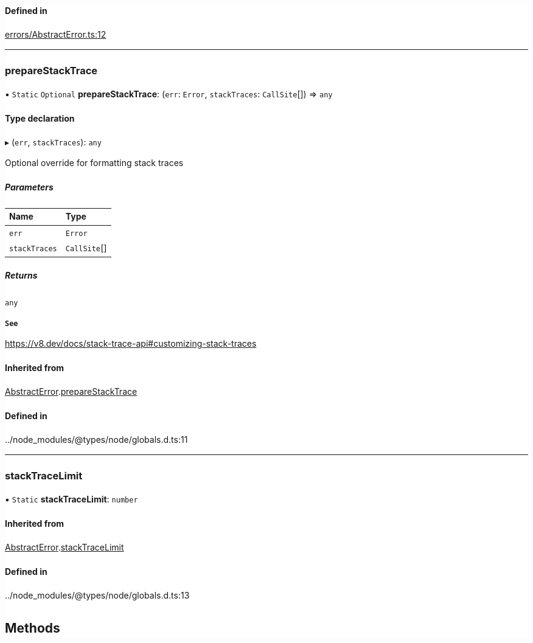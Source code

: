 #### Defined in

[errors/AbstractError.ts:12](https://github.com/oliversalzburg/js-utils/blob/ccc0f19/source/errors/AbstractError.ts#L12)

---

### prepareStackTrace

▪ `Static` `Optional` **prepareStackTrace**: (`err`: `Error`, `stackTraces`: `CallSite`[]) => `any`

#### Type declaration

▸ (`err`, `stackTraces`): `any`

Optional override for formatting stack traces

##### Parameters

| Name          | Type         |
| :------------ | :----------- |
| `err`         | `Error`      |
| `stackTraces` | `CallSite`[] |

##### Returns

`any`

**`See`**

https://v8.dev/docs/stack-trace-api#customizing-stack-traces

#### Inherited from

[AbstractError](AbstractError.md).[prepareStackTrace](AbstractError.md#preparestacktrace)

#### Defined in

../node_modules/@types/node/globals.d.ts:11

---

### stackTraceLimit

▪ `Static` **stackTraceLimit**: `number`

#### Inherited from

[AbstractError](AbstractError.md).[stackTraceLimit](AbstractError.md#stacktracelimit)

#### Defined in

../node_modules/@types/node/globals.d.ts:13

## Methods
